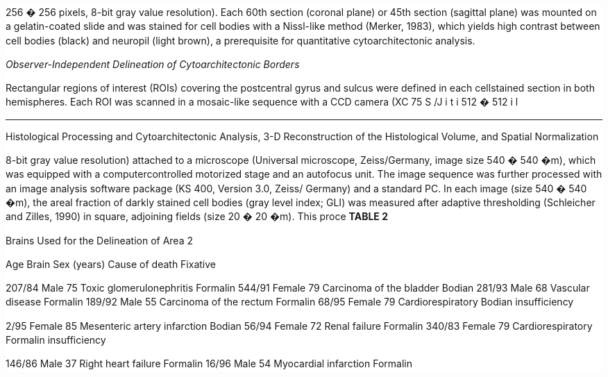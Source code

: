 256 � 256 pixels, 8-bit gray value resolution). Each
60th section (coronal plane) or 45th section (sagittal
plane) was mounted on a gelatin-coated slide and was
stained for cell bodies with a Nissl-like method
(Merker, 1983), which yields high contrast between cell
bodies (black) and neuropil (light brown), a prerequisite for quantitative cytoarchitectonic analysis.

_Observer-Independent Delineation of_
_Cytoarchitectonic Borders_

Rectangular regions of interest (ROIs) covering the
postcentral gyrus and sulcus were defined in each cellstained section in both hemispheres. Each ROI was
scanned in a mosaic-like sequence with a CCD camera
(XC 75 S /J i t i 512 � 512 i l


-----

Histological Processing and Cytoarchitectonic Analysis, 3-D Reconstruction of the Histological Volume,
and Spatial Normalization


8-bit gray value resolution) attached to a microscope
(Universal microscope, Zeiss/Germany, image size
540 � 540 �m), which was equipped with a computercontrolled motorized stage and an autofocus unit. The
image sequence was further processed with an image
analysis software package (KS 400, Version 3.0, Zeiss/
Germany) and a standard PC. In each image (size
540 � 540 �m), the areal fraction of darkly stained cell
bodies (gray level index; GLI) was measured after
adaptive thresholding (Schleicher and Zilles, 1990) in
square, adjoining fields (size 20 � 20 �m). This proce
**TABLE 2**

Brains Used for the Delineation of Area 2

Age
Brain Sex (years) Cause of death Fixative

207/84 Male 75 Toxic glomerulonephritis Formalin
544/91 Female 79 Carcinoma of the bladder Bodian
281/93 Male 68 Vascular disease Formalin
189/92 Male 55 Carcinoma of the rectum Formalin
68/95 Female 79 Cardiorespiratory Bodian
insufficiency

2/95 Female 85 Mesenteric artery infarction Bodian
56/94 Female 72 Renal failure Formalin
340/83 Female 79 Cardiorespiratory Formalin
insufficiency

146/86 Male 37 Right heart failure Formalin
16/96 Male 54 Myocardial infarction Formalin
